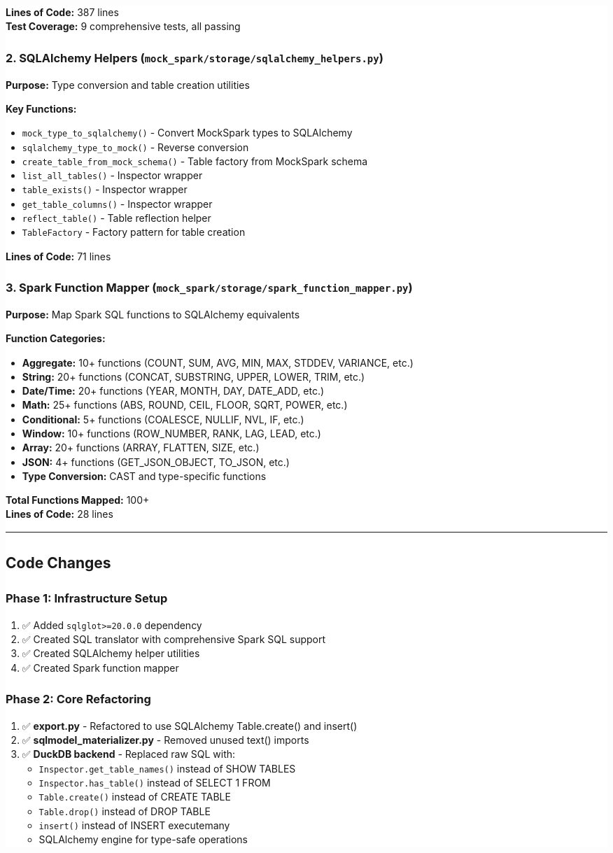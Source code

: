 **Lines of Code:** 387 lines  
**Test Coverage:** 9 comprehensive tests, all passing

### 2. SQLAlchemy Helpers (`mock_spark/storage/sqlalchemy_helpers.py`)

**Purpose:** Type conversion and table creation utilities

**Key Functions:**
- `mock_type_to_sqlalchemy()` - Convert MockSpark types to SQLAlchemy
- `sqlalchemy_type_to_mock()` - Reverse conversion
- `create_table_from_mock_schema()` - Table factory from MockSpark schema
- `list_all_tables()` - Inspector wrapper
- `table_exists()` - Inspector wrapper
- `get_table_columns()` - Inspector wrapper
- `reflect_table()` - Table reflection helper
- `TableFactory` - Factory pattern for table creation

**Lines of Code:** 71 lines

### 3. Spark Function Mapper (`mock_spark/storage/spark_function_mapper.py`)

**Purpose:** Map Spark SQL functions to SQLAlchemy equivalents

**Function Categories:**
- **Aggregate:** 10+ functions (COUNT, SUM, AVG, MIN, MAX, STDDEV, VARIANCE, etc.)
- **String:** 20+ functions (CONCAT, SUBSTRING, UPPER, LOWER, TRIM, etc.)
- **Date/Time:** 20+ functions (YEAR, MONTH, DAY, DATE_ADD, etc.)
- **Math:** 25+ functions (ABS, ROUND, CEIL, FLOOR, SQRT, POWER, etc.)
- **Conditional:** 5+ functions (COALESCE, NULLIF, NVL, IF, etc.)
- **Window:** 10+ functions (ROW_NUMBER, RANK, LAG, LEAD, etc.)
- **Array:** 20+ functions (ARRAY, FLATTEN, SIZE, etc.)
- **JSON:** 4+ functions (GET_JSON_OBJECT, TO_JSON, etc.)
- **Type Conversion:** CAST and type-specific functions

**Total Functions Mapped:** 100+  
**Lines of Code:** 28 lines

---

## Code Changes

### Phase 1: Infrastructure Setup
1. ✅ Added `sqlglot>=20.0.0` dependency
2. ✅ Created SQL translator with comprehensive Spark SQL support
3. ✅ Created SQLAlchemy helper utilities
4. ✅ Created Spark function mapper

### Phase 2: Core Refactoring
1. ✅ **export.py** - Refactored to use SQLAlchemy Table.create() and insert()
2. ✅ **sqlmodel_materializer.py** - Removed unused text() imports
3. ✅ **DuckDB backend** - Replaced raw SQL with:
   - `Inspector.get_table_names()` instead of SHOW TABLES
   - `Inspector.has_table()` instead of SELECT 1 FROM
   - `Table.create()` instead of CREATE TABLE
   - `Table.drop()` instead of DROP TABLE
   - `insert()` instead of INSERT executemany
   - SQLAlchemy engine for type-safe operations
